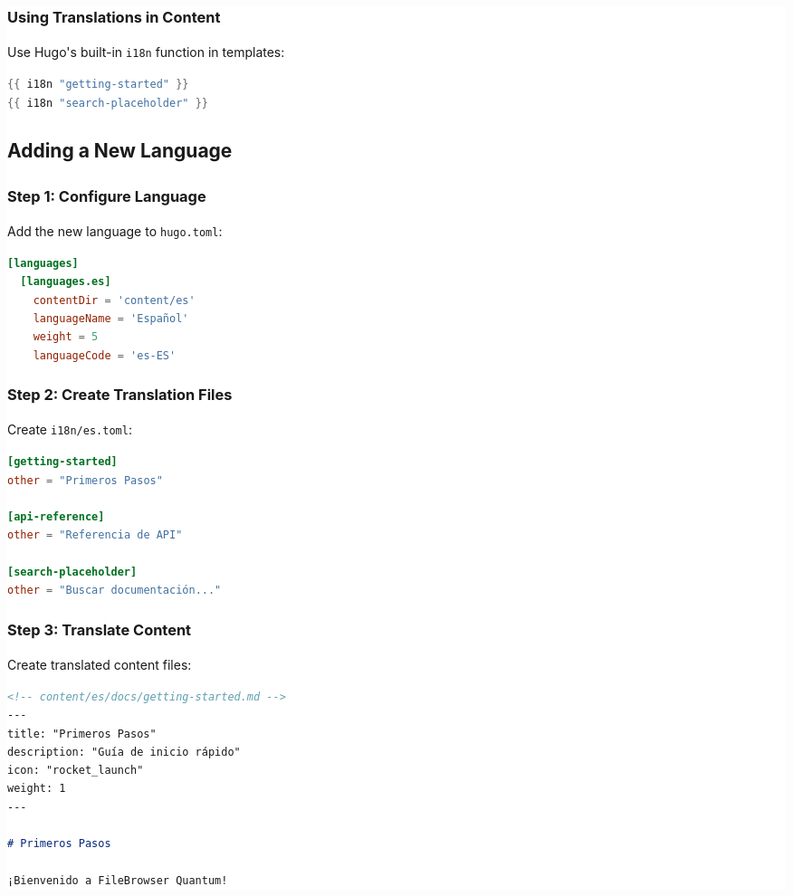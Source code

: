 ### Using Translations in Content

Use Hugo's built-in `i18n` function in templates:

```go
{{ i18n "getting-started" }}
{{ i18n "search-placeholder" }}
```

## Adding a New Language

### Step 1: Configure Language

Add the new language to `hugo.toml`:

```toml
[languages]
  [languages.es]
    contentDir = 'content/es'
    languageName = 'Español'
    weight = 5
    languageCode = 'es-ES'
```

### Step 2: Create Translation Files

Create `i18n/es.toml`:

```toml
[getting-started]
other = "Primeros Pasos"

[api-reference]
other = "Referencia de API"

[search-placeholder]
other = "Buscar documentación..."
```

### Step 3: Translate Content

Create translated content files:

```markdown
<!-- content/es/docs/getting-started.md -->
---
title: "Primeros Pasos"
description: "Guía de inicio rápido"
icon: "rocket_launch"
weight: 1
---

# Primeros Pasos

¡Bienvenido a FileBrowser Quantum!
```

